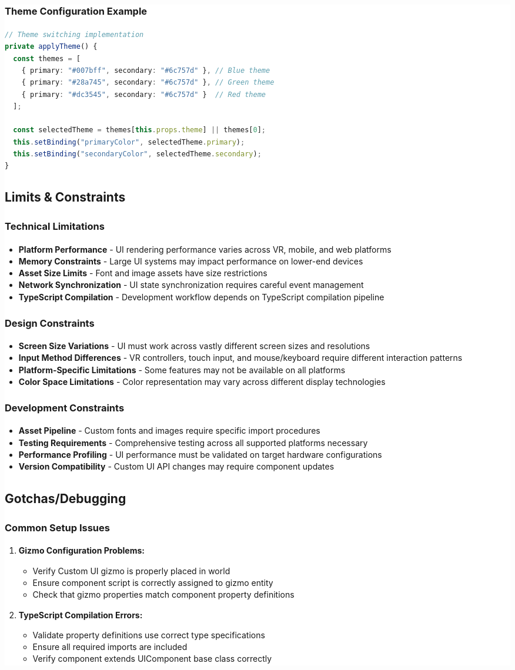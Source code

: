 ### Theme Configuration Example
```typescript
// Theme switching implementation
private applyTheme() {
  const themes = [
    { primary: "#007bff", secondary: "#6c757d" }, // Blue theme
    { primary: "#28a745", secondary: "#6c757d" }, // Green theme  
    { primary: "#dc3545", secondary: "#6c757d" }  // Red theme
  ];
  
  const selectedTheme = themes[this.props.theme] || themes[0];
  this.setBinding("primaryColor", selectedTheme.primary);
  this.setBinding("secondaryColor", selectedTheme.secondary);
}
```

## Limits & Constraints

### Technical Limitations
- **Platform Performance** - UI rendering performance varies across VR, mobile, and web platforms
- **Memory Constraints** - Large UI systems may impact performance on lower-end devices
- **Asset Size Limits** - Font and image assets have size restrictions
- **Network Synchronization** - UI state synchronization requires careful event management
- **TypeScript Compilation** - Development workflow depends on TypeScript compilation pipeline

### Design Constraints
- **Screen Size Variations** - UI must work across vastly different screen sizes and resolutions
- **Input Method Differences** - VR controllers, touch input, and mouse/keyboard require different interaction patterns
- **Platform-Specific Limitations** - Some features may not be available on all platforms
- **Color Space Limitations** - Color representation may vary across different display technologies

### Development Constraints
- **Asset Pipeline** - Custom fonts and images require specific import procedures
- **Testing Requirements** - Comprehensive testing across all supported platforms necessary
- **Performance Profiling** - UI performance must be validated on target hardware configurations
- **Version Compatibility** - Custom UI API changes may require component updates

## Gotchas/Debugging

### Common Setup Issues

1. **Gizmo Configuration Problems:**
   - Verify Custom UI gizmo is properly placed in world
   - Ensure component script is correctly assigned to gizmo entity
   - Check that gizmo properties match component property definitions

2. **TypeScript Compilation Errors:**
   - Validate property definitions use correct type specifications
   - Ensure all required imports are included
   - Verify component extends UIComponent base class correctly
